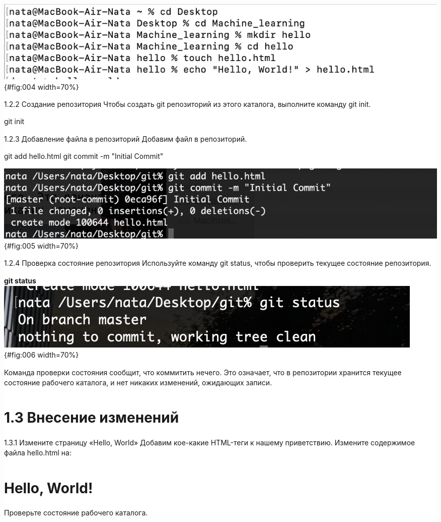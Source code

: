 ![Создайте страницу «Hello, World»](image/1.png){#fig:004 width=70%}



1.2.2	Создание репозитория
Чтобы создать git репозиторий из этого каталога, выполните команду git init.

git init

1.2.3	Добавление файла в репозиторий
Добавим файл в репозиторий.

git add hello.html
git commit -m "Initial Commit"

![Добавление файла в репозиторий](image/3.png){#fig:005 width=70%}



1.2.4	Проверка состояние репозитория
Используйте команду git status, чтобы проверить текущее состояние репозитория.

**git status**
![Проверка состояние репозитория](image/4.png){#fig:006 width=70%}

Команда проверки состояния сообщит, что коммитить нечего. Это означает, что в репозитории хранится текущее состояние рабочего каталога, и нет никаких изменений, ожидающих записи.


# 1.3	Внесение изменений

1.3.1	Измените страницу «Hello, World»
Добавим кое-какие HTML-теги к нашему приветствию.
 Измените содержимое файла hello.html на:
<h1>Hello, World!</h1>
Проверьте состояние рабочего каталога.

